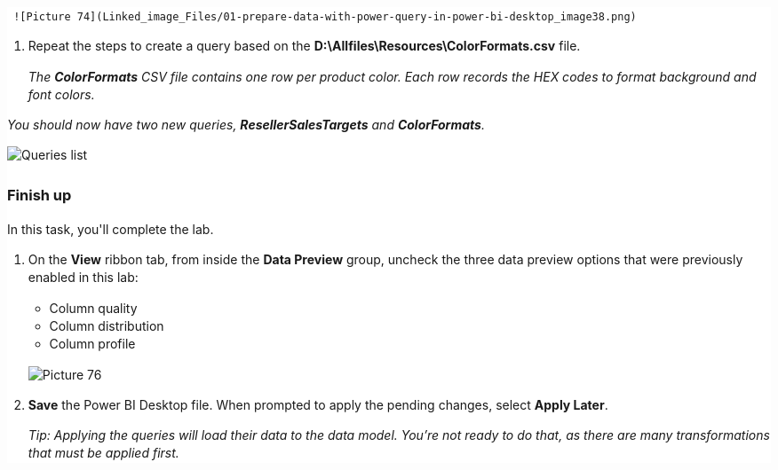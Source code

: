      ![Picture 74](Linked_image_Files/01-prepare-data-with-power-query-in-power-bi-desktop_image38.png)

1. Repeat the steps to create a query based on the **D:\Allfiles\Resources\ColorFormats.csv** file.

    *The **ColorFormats** CSV file contains one row per product color. Each row records the HEX codes to format background and font colors.*

*You should now have two new queries, **ResellerSalesTargets** and **ColorFormats**.*

 ![Queries list](Linked_image_Files/01-all-queries-loaded.png)

### **Finish up**

In this task, you'll complete the lab.

1. On the **View** ribbon tab, from inside the **Data Preview** group, uncheck the three data preview options that were previously enabled in this lab:

    - Column quality
    - Column distribution
    - Column profile

     ![Picture 76](Linked_image_Files/01-prepare-data-with-power-query-in-power-bi-desktop_image40.png)

1. **Save** the Power BI Desktop file. When prompted to apply the pending changes, select **Apply Later**.

    *Tip: Applying the queries will load their data to the data model. You’re not ready to do that, as there are many transformations that must be applied first.*
